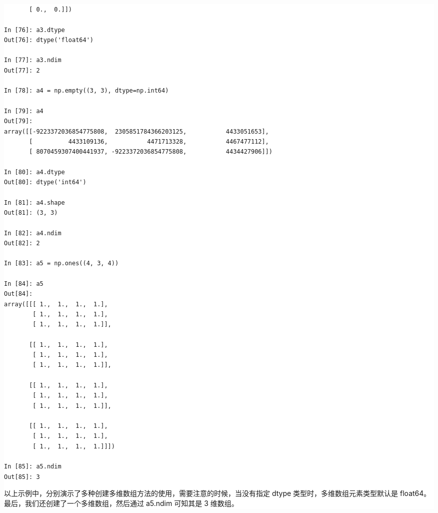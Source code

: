 ```
       [ 0.,  0.]])

In [76]: a3.dtype
Out[76]: dtype('float64')

In [77]: a3.ndim
Out[77]: 2

In [78]: a4 = np.empty((3, 3), dtype=np.int64)

In [79]: a4
Out[79]:
array([[-9223372036854775808,  2305851784366203125,           4433051653],
       [          4433109136,           4471713328,           4467477112],
       [ 8070459307400441937, -9223372036854775808,           4434427906]])

In [80]: a4.dtype
Out[80]: dtype('int64')

In [81]: a4.shape
Out[81]: (3, 3)

In [82]: a4.ndim
Out[82]: 2

In [83]: a5 = np.ones((4, 3, 4))

In [84]: a5
Out[84]:
array([[[ 1.,  1.,  1.,  1.],
        [ 1.,  1.,  1.,  1.],
        [ 1.,  1.,  1.,  1.]],

       [[ 1.,  1.,  1.,  1.],
        [ 1.,  1.,  1.,  1.],
        [ 1.,  1.,  1.,  1.]],

       [[ 1.,  1.,  1.,  1.],
        [ 1.,  1.,  1.,  1.],
        [ 1.,  1.,  1.,  1.]],

       [[ 1.,  1.,  1.,  1.],
        [ 1.,  1.,  1.,  1.],
        [ 1.,  1.,  1.,  1.]]])

In [85]: a5.ndim
Out[85]: 3
```
以上示例中，分别演示了多种创建多维数组方法的使用，需要注意的时候，当没有指定 dtype 类型时，多维数组元素类型默认是 float64。最后，我们还创建了一个多维数组，然后通过 a5.ndim 可知其是 3 维数组。
